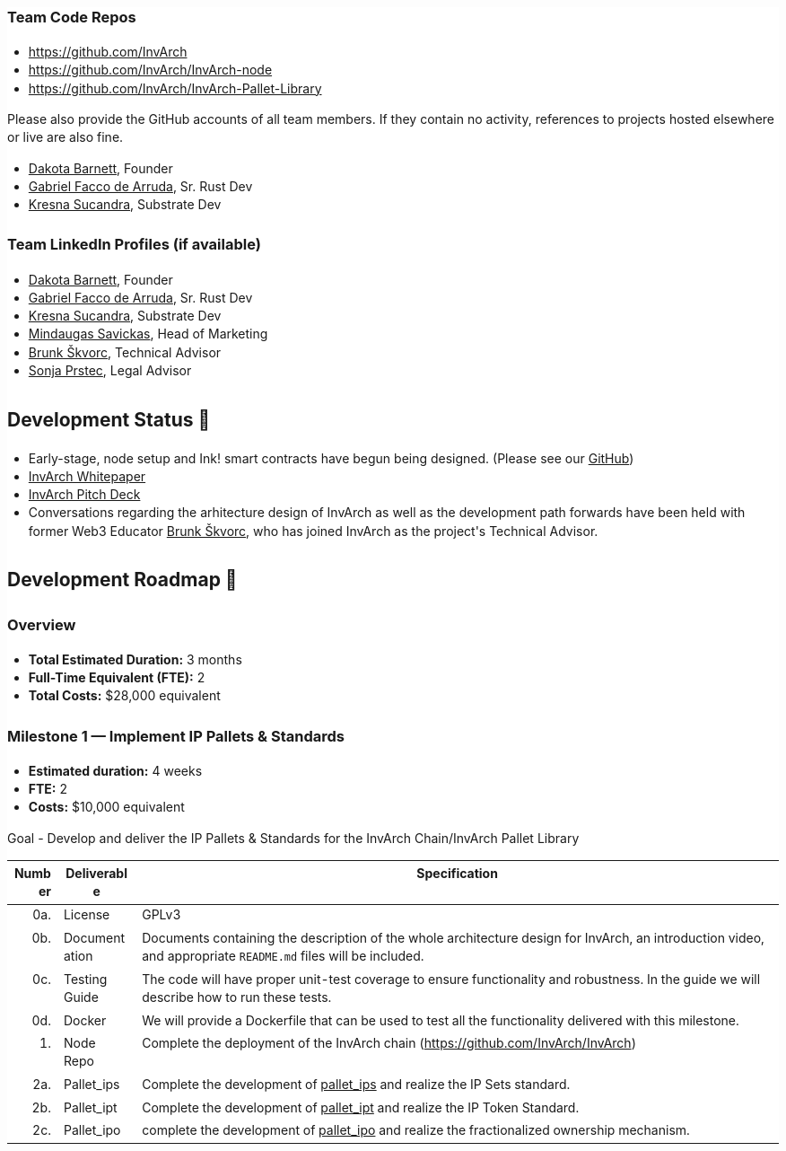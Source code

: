 ### Team Code Repos

* https://github.com/InvArch
* https://github.com/InvArch/InvArch-node
* https://github.com/InvArch/InvArch-Pallet-Library

Please also provide the GitHub accounts of all team members. If they contain no activity, references to projects hosted elsewhere or live are also fine.

* [Dakota Barnett](https://github.com/Invarchitect), Founder
* [Gabriel Facco de Arruda](https://github.com/arrudagates), Sr. Rust Dev
* [Kresna Sucandra](https://github.com/SHA888), Substrate Dev

### Team LinkedIn Profiles (if available)

* [Dakota Barnett](https://www.linkedin.com/in/dakotasb97), Founder
* [Gabriel Facco de Arruda](https://www.linkedin.com/in/gabriel-facco-de-arruda-00880787), Sr. Rust Dev
* [Kresna Sucandra](https://www.linkedin.com/in/kresna-sucandra/), Substrate Dev
* [Mindaugas Savickas](https://www.linkedin.com/in/savickas), Head of Marketing
* [Brunk Škvorc](https://www.linkedin.com/in/swader), Technical Advisor
* [Sonja Prstec](https://www.linkedin.com/in/sonja-prstec-mag-iur-89a0b324), Legal Advisor

## Development Status :open_book:

* Early-stage, node setup and Ink! smart contracts have begun being designed. (Please see our [GitHub](https://github.com/InvArch))
* [InvArch Whitepaper](https://invarch.io/wp-content/uploads/2021/09/InvArch-Whitepaper.pdf)
* [InvArch Pitch Deck](bit.ly/invarch_deck)
* Conversations regarding the arhitecture design of InvArch as well as the development path forwards have been held with former Web3 Educator [Brunk Škvorc](https://www.linkedin.com/in/swader), who has joined InvArch as the project's Technical Advisor.

## Development Roadmap :nut_and_bolt:

### Overview

* **Total Estimated Duration:** 3 months
* **Full-Time Equivalent (FTE):** 2
* **Total Costs:** $28,000 equivalent

### Milestone 1 — Implement IP Pallets & Standards

* **Estimated duration:** 4 weeks
* **FTE:**  2
* **Costs:** $10,000 equivalent

Goal - Develop and deliver the IP Pallets & Standards for the InvArch Chain/InvArch Pallet Library

| Number | Deliverable | Specification |
| -----: | ----------- | ------------- |
| 0a. | License | GPLv3 |
| 0b. | Documentation | Documents containing the description of the whole architecture design for InvArch, an introduction video, and appropriate `README.md` files will be included. |
| 0c. | Testing Guide | The code will have proper unit-test coverage to ensure functionality and robustness. In the guide we will describe how to run these tests. |
| 0d. | Docker | We will provide a Dockerfile that can be used to test all the functionality delivered with this milestone. |
| 1. | Node Repo | Complete the deployment of the InvArch chain (https://github.com/InvArch/InvArch) |
| 2a. | Pallet_ips | Complete the development of [pallet_ips](https://github.com/InvArch/InvArch-Pallet-Library/tree/main/ips) and realize the IP Sets standard. |
| 2b. | Pallet_ipt | Complete the development of [pallet_ipt](https://github.com/InvArch/InvArch-Pallet-Library/tree/main/ipt) and realize the IP Token Standard.  |
| 2c. | Pallet_ipo | complete the development of [pallet_ipo](https://github.com/InvArch/InvArch-Pallet-Library/tree/main/ipo) and realize the fractionalized ownership mechanism. |